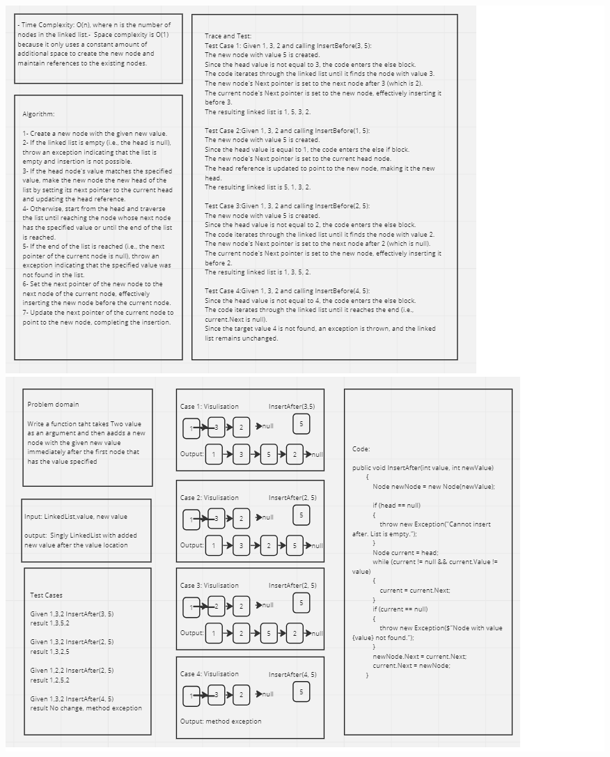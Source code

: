 ![LinkedListInsertBefore(2)](./LinkedListInsertBefore(2).PNG)
![LinkedListInsertAfter(1)](./LinkedListInsertAfter(1).PNG)